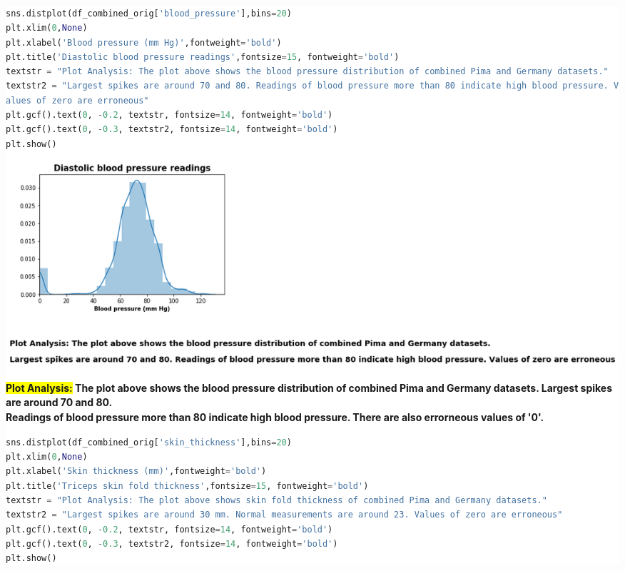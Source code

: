 
```python
sns.distplot(df_combined_orig['blood_pressure'],bins=20)
plt.xlim(0,None)
plt.xlabel('Blood pressure (mm Hg)',fontweight='bold')
plt.title('Diastolic blood pressure readings',fontsize=15, fontweight='bold')
textstr = "Plot Analysis: The plot above shows the blood pressure distribution of combined Pima and Germany datasets."
textstr2 = "Largest spikes are around 70 and 80. Readings of blood pressure more than 80 indicate high blood pressure. Values of zero are erroneous"
plt.gcf().text(0, -0.2, textstr, fontsize=14, fontweight='bold')
plt.gcf().text(0, -0.3, textstr2, fontsize=14, fontweight='bold')
plt.show()
```


![png](output_25_0.png)


**<span style="background-color:yellow">Plot Analysis:</span> The plot above shows the blood pressure distribution of combined Pima and Germany datasets. Largest spikes are around 70 and 80.  
Readings of blood pressure more than 80 indicate high blood pressure. There are also errorneous values of '0'.**


```python
sns.distplot(df_combined_orig['skin_thickness'],bins=20)
plt.xlim(0,None)
plt.xlabel('Skin thickness (mm)',fontweight='bold')
plt.title('Triceps skin fold thickness',fontsize=15, fontweight='bold')
textstr = "Plot Analysis: The plot above shows skin fold thickness of combined Pima and Germany datasets."
textstr2 = "Largest spikes are around 30 mm. Normal measurements are around 23. Values of zero are erroneous"
plt.gcf().text(0, -0.2, textstr, fontsize=14, fontweight='bold')
plt.gcf().text(0, -0.3, textstr2, fontsize=14, fontweight='bold')
plt.show()
```

